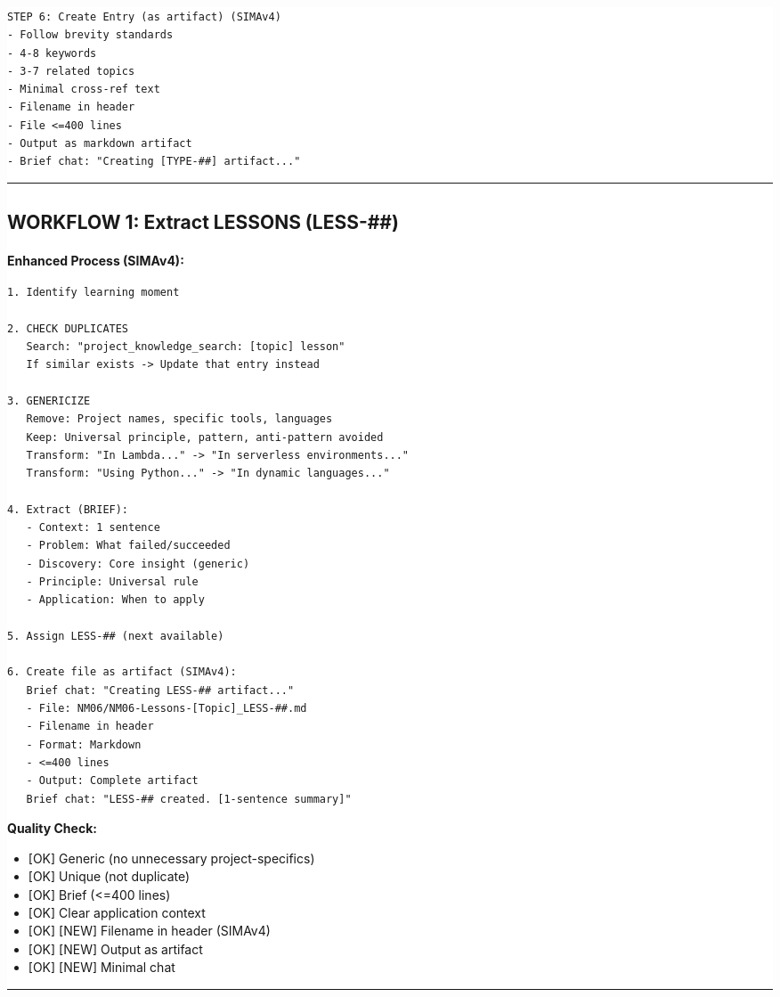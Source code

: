 ```
STEP 6: Create Entry (as artifact) (SIMAv4)
- Follow brevity standards
- 4-8 keywords
- 3-7 related topics
- Minimal cross-ref text
- Filename in header
- File <=400 lines
- Output as markdown artifact
- Brief chat: "Creating [TYPE-##] artifact..."
```

---

## WORKFLOW 1: Extract LESSONS (LESS-##)

**Enhanced Process (SIMAv4):**

```
1. Identify learning moment

2. CHECK DUPLICATES
   Search: "project_knowledge_search: [topic] lesson"
   If similar exists -> Update that entry instead

3. GENERICIZE
   Remove: Project names, specific tools, languages
   Keep: Universal principle, pattern, anti-pattern avoided
   Transform: "In Lambda..." -> "In serverless environments..."
   Transform: "Using Python..." -> "In dynamic languages..."

4. Extract (BRIEF):
   - Context: 1 sentence
   - Problem: What failed/succeeded
   - Discovery: Core insight (generic)
   - Principle: Universal rule
   - Application: When to apply

5. Assign LESS-## (next available)

6. Create file as artifact (SIMAv4):
   Brief chat: "Creating LESS-## artifact..."
   - File: NM06/NM06-Lessons-[Topic]_LESS-##.md
   - Filename in header
   - Format: Markdown
   - <=400 lines
   - Output: Complete artifact
   Brief chat: "LESS-## created. [1-sentence summary]"
```

**Quality Check:**
- [OK] Generic (no unnecessary project-specifics)
- [OK] Unique (not duplicate)
- [OK] Brief (<=400 lines)
- [OK] Clear application context
- [OK] [NEW] Filename in header (SIMAv4)
- [OK] [NEW] Output as artifact
- [OK] [NEW] Minimal chat

---
